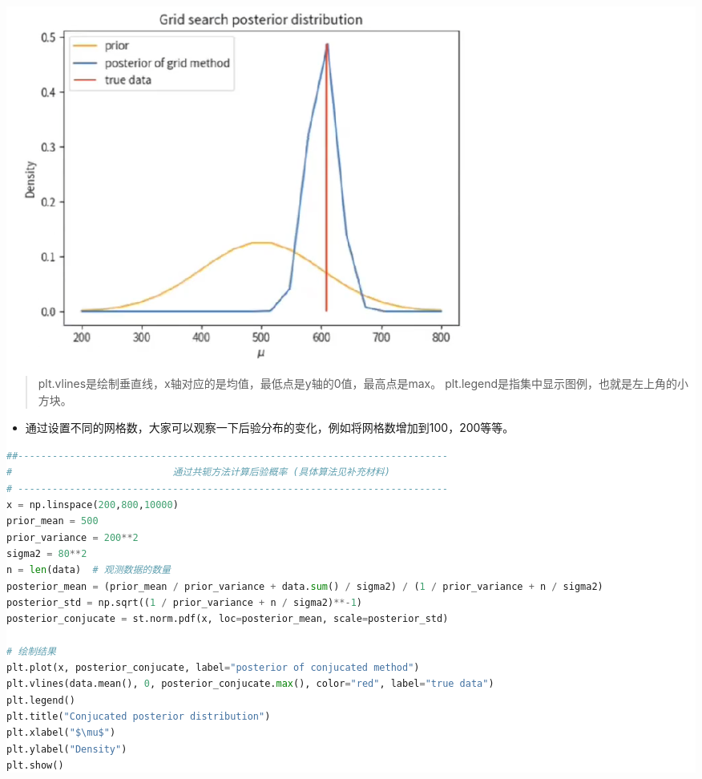 ![alt text](image-10.png)

> plt.vlines是绘制垂直线，x轴对应的是均值，最低点是y轴的0值，最高点是max。
> plt.legend是指集中显示图例，也就是左上角的小方块。

- 通过设置不同的网格数，大家可以观察一下后验分布的变化，例如将网格数增加到100，200等等。

```python
##---------------------------------------------------------------------------
#                            通过共轭方法计算后验概率 (具体算法见补充材料)
# ---------------------------------------------------------------------------
x = np.linspace(200,800,10000)
prior_mean = 500
prior_variance = 200**2
sigma2 = 80**2
n = len(data)  # 观测数据的数量
posterior_mean = (prior_mean / prior_variance + data.sum() / sigma2) / (1 / prior_variance + n / sigma2)
posterior_std = np.sqrt((1 / prior_variance + n / sigma2)**-1)
posterior_conjucate = st.norm.pdf(x, loc=posterior_mean, scale=posterior_std)

# 绘制结果
plt.plot(x, posterior_conjucate, label="posterior of conjucated method")
plt.vlines(data.mean(), 0, posterior_conjucate.max(), color="red", label="true data")
plt.legend()
plt.title("Conjucated posterior distribution")
plt.xlabel("$\mu$")
plt.ylabel("Density")
plt.show()
```
